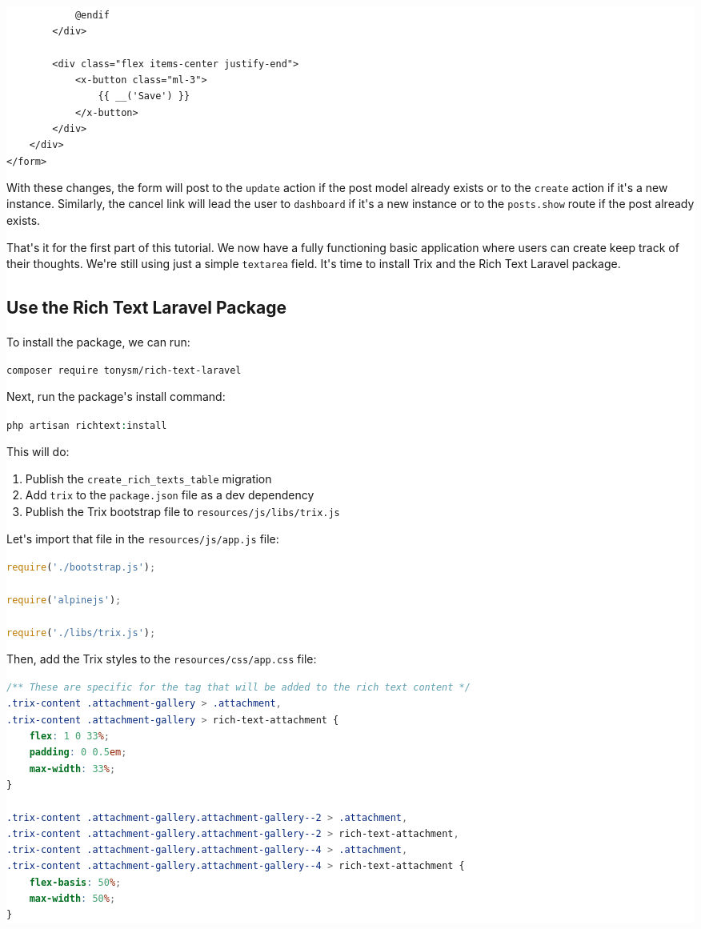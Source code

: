 ```blade
            @endif
        </div>

        <div class="flex items-center justify-end">
            <x-button class="ml-3">
                {{ __('Save') }}
            </x-button>
        </div>
    </div>
</form>
```

With these changes, the form will post to the `update` action if the post model already exists or to the `create` action if it's a new instance. Similarly, the cancel link will lead the user to `dashboard` if it's a new instance or to the `posts.show` route if the post already exists.

That's it for the first part of this tutorial. We now have a fully functioning basic application where users can create keep track of their thoughts. We're still using just a simple `textarea` field. It's time to install Trix and the Rich Text Laravel package.

## Use the Rich Text Laravel Package

To install the package, we can run:

```bash
composer require tonysm/rich-text-laravel
```

Next, run the package's install command:

```php
php artisan richtext:install
```

This will do:

1. Publish the `create_rich_texts_table` migration
2. Add `trix` to the `package.json` file as a dev dependency
3. Publish the Trix bootstrap file to `resources/js/libs/trix.js`

Let's import that file in the `resources/js/app.js` file:

```js
require('./bootstrap.js');

require('alpinejs');

require('./libs/trix.js');
```

Then, add the Trix styles to the `resources/css/app.css` file:

```css
/** These are specific for the tag that will be added to the rich text content */
.trix-content .attachment-gallery > .attachment,
.trix-content .attachment-gallery > rich-text-attachment {
    flex: 1 0 33%;
    padding: 0 0.5em;
    max-width: 33%;
}

.trix-content .attachment-gallery.attachment-gallery--2 > .attachment,
.trix-content .attachment-gallery.attachment-gallery--2 > rich-text-attachment,
.trix-content .attachment-gallery.attachment-gallery--4 > .attachment,
.trix-content .attachment-gallery.attachment-gallery--4 > rich-text-attachment {
    flex-basis: 50%;
    max-width: 50%;
}

```